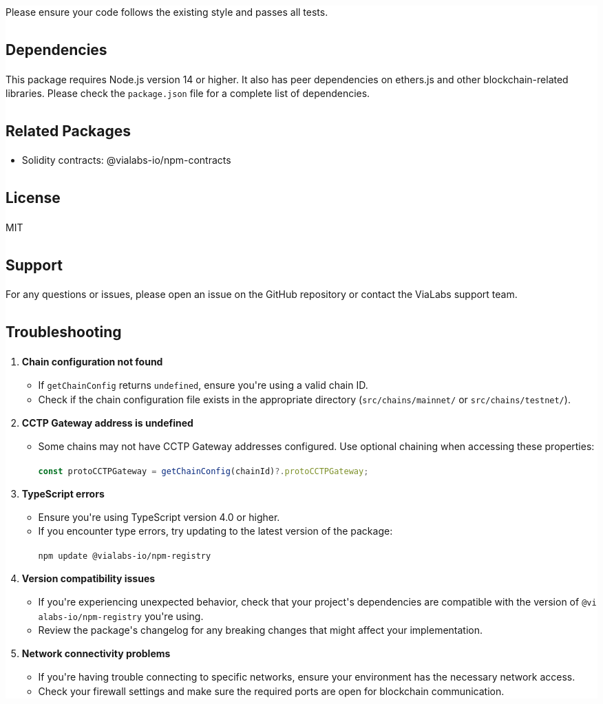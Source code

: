 Please ensure your code follows the existing style and passes all tests.

## Dependencies

This package requires Node.js version 14 or higher. It also has peer dependencies on ethers.js and other blockchain-related libraries. Please check the `package.json` file for a complete list of dependencies.

## Related Packages

- Solidity contracts: @vialabs-io/npm-contracts

## License

MIT

## Support

For any questions or issues, please open an issue on the GitHub repository or contact the ViaLabs support team.

## Troubleshooting

1. **Chain configuration not found**
   - If `getChainConfig` returns `undefined`, ensure you're using a valid chain ID.
   - Check if the chain configuration file exists in the appropriate directory (`src/chains/mainnet/` or `src/chains/testnet/`).

2. **CCTP Gateway address is undefined**
   - Some chains may not have CCTP Gateway addresses configured. Use optional chaining when accessing these properties:
     ```typescript
     const protoCCTPGateway = getChainConfig(chainId)?.protoCCTPGateway;
     ```

3. **TypeScript errors**
   - Ensure you're using TypeScript version 4.0 or higher.
   - If you encounter type errors, try updating to the latest version of the package:
     ```bash
     npm update @vialabs-io/npm-registry
     ```

4. **Version compatibility issues**
   - If you're experiencing unexpected behavior, check that your project's dependencies are compatible with the version of `@vialabs-io/npm-registry` you're using.
   - Review the package's changelog for any breaking changes that might affect your implementation.

5. **Network connectivity problems**
   - If you're having trouble connecting to specific networks, ensure your environment has the necessary network access.
   - Check your firewall settings and make sure the required ports are open for blockchain communication.
